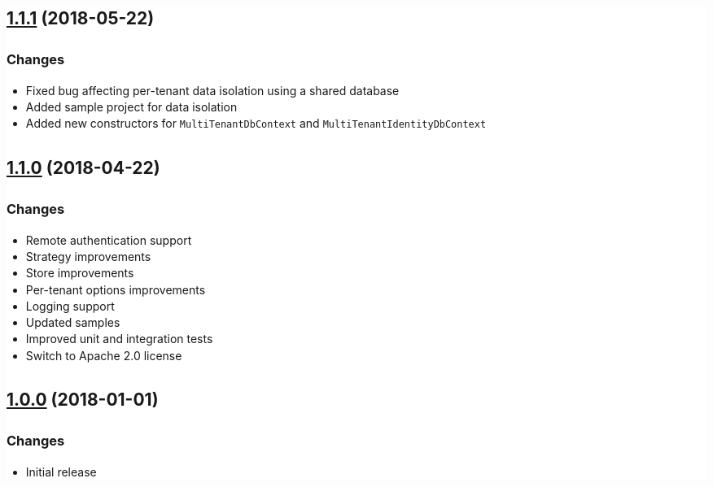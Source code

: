 ## [1.1.1](https://github.com/Finbuckle/Finbuckle.MultiTenant/compare/v1.1.0...v1.1.1) (2018-05-22)

### Changes

- Fixed bug affecting per-tenant data isolation using a shared database
- Added sample project for data isolation
- Added new constructors for `MultiTenantDbContext` and `MultiTenantIdentityDbContext`

## [1.1.0](https://github.com/Finbuckle/Finbuckle.MultiTenant/compare/v1.0.0...v1.1.0) (2018-04-22)

### Changes

- Remote authentication support
- Strategy improvements
- Store improvements
- Per-tenant options improvements
- Logging support
- Updated samples
- Improved unit and integration tests
- Switch to Apache 2.0 license

## [1.0.0](https://github.com/Finbuckle/Finbuckle.MultiTenant/tree/v1.0.0) (2018-01-01)

### Changes

- Initial release
